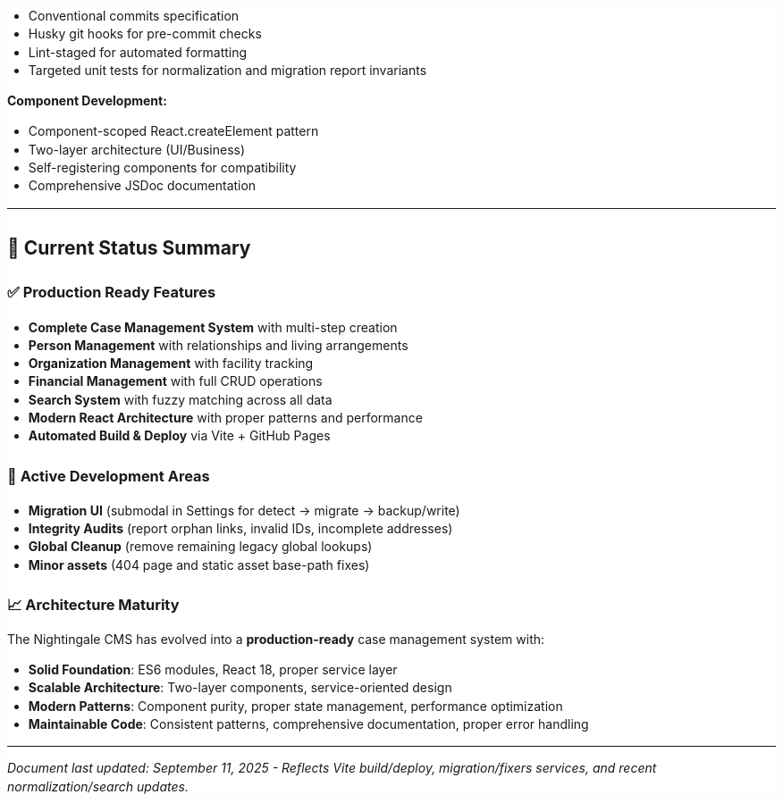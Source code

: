 - Conventional commits specification
- Husky git hooks for pre-commit checks
- Lint-staged for automated formatting
- Targeted unit tests for normalization and migration report invariants

**Component Development:**

- Component-scoped React.createElement pattern
- Two-layer architecture (UI/Business)
- Self-registering components for compatibility
- Comprehensive JSDoc documentation

---

## 🎯 Current Status Summary

### ✅ **Production Ready Features**

- **Complete Case Management System** with multi-step creation
- **Person Management** with relationships and living arrangements
- **Organization Management** with facility tracking
- **Financial Management** with full CRUD operations
- **Search System** with fuzzy matching across all data
- **Modern React Architecture** with proper patterns and performance
- **Automated Build & Deploy** via Vite + GitHub Pages

### 🔄 **Active Development Areas**

- **Migration UI** (submodal in Settings for detect → migrate → backup/write)
- **Integrity Audits** (report orphan links, invalid IDs, incomplete addresses)
- **Global Cleanup** (remove remaining legacy global lookups)
- **Minor assets** (404 page and static asset base-path fixes)

### 📈 **Architecture Maturity**

The Nightingale CMS has evolved into a **production-ready** case management system with:

- **Solid Foundation**: ES6 modules, React 18, proper service layer
- **Scalable Architecture**: Two-layer components, service-oriented design
- **Modern Patterns**: Component purity, proper state management, performance optimization
- **Maintainable Code**: Consistent patterns, comprehensive documentation, proper error handling

---

_Document last updated: September 11, 2025 - Reflects Vite build/deploy, migration/fixers services,
and recent normalization/search updates._
